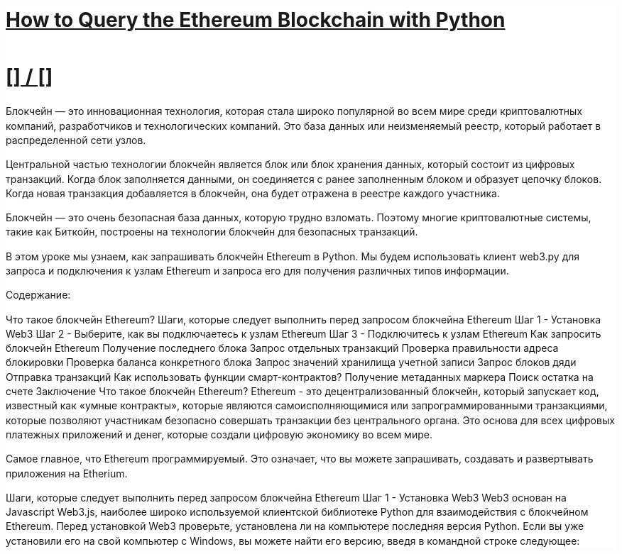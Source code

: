 # [How to Query the Ethereum Blockchain with Python](https://www.thepythoncode.com/article/query-ethereum-blockchain-with-python)
##
# [[] / []]()
Блокчейн — это инновационная технология, которая стала широко популярной во всем мире среди криптовалютных компаний, разработчиков и технологических компаний. Это база данных или неизменяемый реестр, который работает в распределенной сети узлов.

Центральной частью технологии блокчейн является блок или блок хранения данных, который состоит из цифровых транзакций. Когда блок заполняется данными, он соединяется с ранее заполненным блоком и образует цепочку блоков. Когда новая транзакция добавляется в блокчейн, она будет отражена в реестре каждого участника.

Блокчейн — это очень безопасная база данных, которую трудно взломать. Поэтому многие криптовалютные системы, такие как Биткойн, построены на технологии блокчейн для безопасных транзакций.

В этом уроке мы узнаем, как запрашивать блокчейн Ethereum в Python. Мы будем использовать клиент web3.py для запроса и подключения к узлам Ethereum и запроса его для получения различных типов информации.

Содержание:

Что такое блокчейн Ethereum?
Шаги, которые следует выполнить перед запросом блокчейна Ethereum
Шаг 1 - Установка Web3
Шаг 2 - Выберите, как вы подключаетесь к узлам Ethereum
Шаг 3 - Подключитесь к узлам Ethereum
Как запросить блокчейн Ethereum
Получение последнего блока
Запрос отдельных транзакций
Проверка правильности адреса блокировки
Проверка баланса конкретного блока
Запрос значений хранилища учетной записи
Запрос блоков дяди
Отправка транзакций
Как использовать функции смарт-контрактов?
Получение метаданных маркера
Поиск остатка на счете
Заключение
Что такое блокчейн Ethereum?
Ethereum - это децентрализованный блокчейн, который запускает код, известный как «умные контракты», которые являются самоисполняющимися или запрограммированными транзакциями, которые позволяют участникам безопасно совершать транзакции без центрального органа. Это основа для всех цифровых платежных приложений и денег, которые создали цифровую экономику во всем мире.

Самое главное, что Ethereum программируемый. Это означает, что вы можете запрашивать, создавать и развертывать приложения на Etherium.

Шаги, которые следует выполнить перед запросом блокчейна Ethereum
Шаг 1 - Установка Web3
Web3 основан на Javascript Web3.js, наиболее широко используемой клиентской библиотеке Python для взаимодействия с блокчейном Ethereum. Перед установкой Web3 проверьте, установлена ли на компьютере последняя версия Python. Если вы уже установили его на свой компьютер с Windows, вы можете найти его версию, введя в командной строке следующее:
